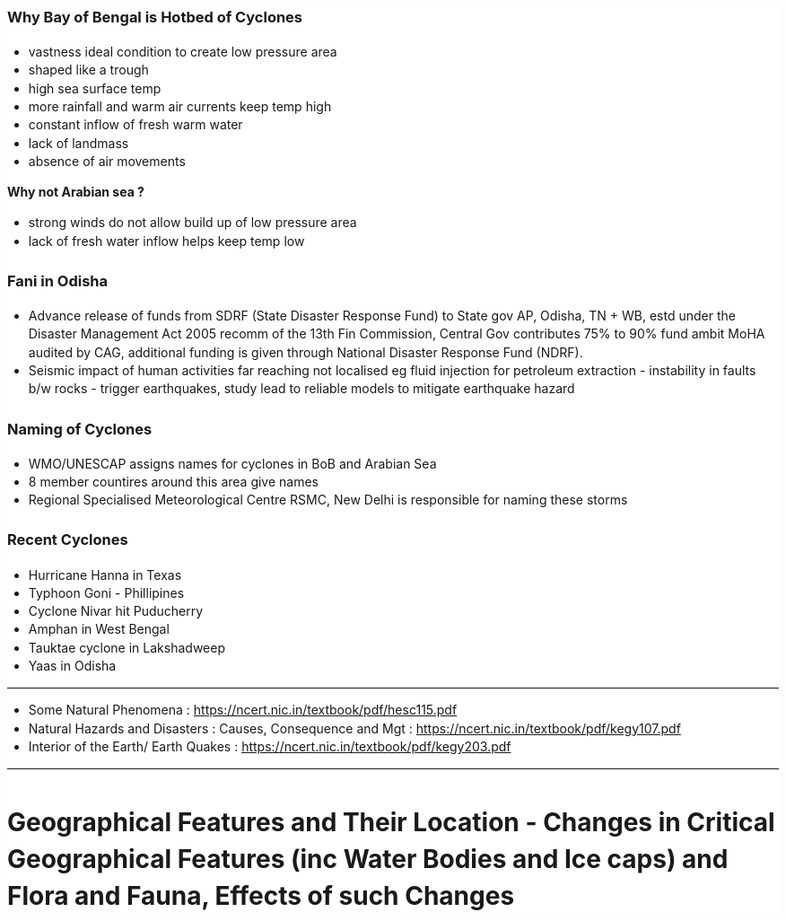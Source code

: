 ### Why Bay of Bengal is Hotbed of Cyclones

- vastness ideal condition to create low pressure area
- shaped like a trough
- high sea surface temp
- more rainfall and warm air currents keep temp high
- constant inflow of fresh warm water
- lack of landmass
- absence of air movements

**Why not Arabian sea ?**

- strong winds do not allow build up of low pressure area
- lack of fresh water inflow helps keep temp low

### Fani in Odisha

- Advance release of funds from SDRF (State Disaster Response Fund) to State gov AP, Odisha, TN + WB, estd under the Disaster Management Act 2005 recomm of the 13th Fin Commission, Central Gov contributes 75% to 90% fund ambit MoHA audited by CAG, additional funding is given through National Disaster Response Fund (NDRF).
- Seismic impact of human activities far reaching not localised eg fluid injection for petroleum extraction - instability in faults b/w rocks - trigger earthquakes, study lead to reliable models to mitigate earthquake hazard

### Naming of Cyclones

- WMO/UNESCAP assigns names for cyclones in BoB and Arabian Sea
- 8 member countires around this area give names
- Regional Specialised Meteorological Centre RSMC, New Delhi is responsible for naming these storms

### Recent Cyclones

- Hurricane Hanna in Texas
- Typhoon Goni - Phillipines
- Cyclone Nivar hit Puducherry
- Amphan in West Bengal
- Tauktae cyclone in Lakshadweep
- Yaas in Odisha

---

- Some Natural Phenomena : <https://ncert.nic.in/textbook/pdf/hesc115.pdf>
- Natural Hazards and Disasters : Causes, Consequence and Mgt : <https://ncert.nic.in/textbook/pdf/kegy107.pdf>
- Interior of the Earth/ Earth Quakes : <https://ncert.nic.in/textbook/pdf/kegy203.pdf>

---

# Geographical Features and Their Location - Changes in Critical Geographical Features (inc Water Bodies and Ice caps) and Flora and Fauna, Effects of such Changes
